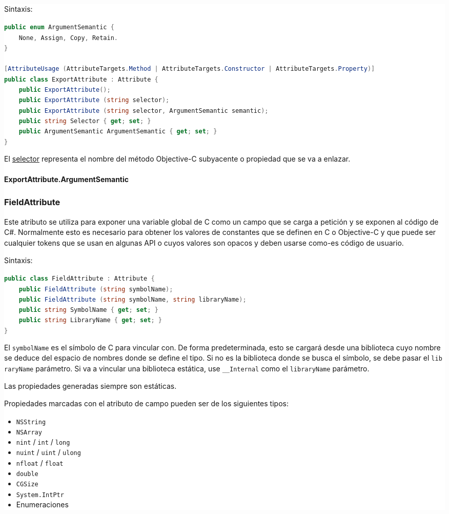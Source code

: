 Sintaxis:

```csharp
public enum ArgumentSemantic {
    None, Assign, Copy, Retain.
}

[AttributeUsage (AttributeTargets.Method | AttributeTargets.Constructor | AttributeTargets.Property)]
public class ExportAttribute : Attribute {
    public ExportAttribute();
    public ExportAttribute (string selector);
    public ExportAttribute (string selector, ArgumentSemantic semantic);
    public string Selector { get; set; }
    public ArgumentSemantic ArgumentSemantic { get; set; }
}
```

El [selector](https://developer.apple.com/library/content/documentation/General/Conceptual/DevPedia-CocoaCore/Selector.html) representa el nombre del método Objective-C subyacente o propiedad que se va a enlazar.

#### <a name="exportattributeargumentsemantic"></a>ExportAttribute.ArgumentSemantic

<a name="FieldAttribute" />

### <a name="fieldattribute"></a>FieldAttribute

Este atributo se utiliza para exponer una variable global de C como un campo que se carga a petición y se exponen al código de C#. Normalmente esto es necesario para obtener los valores de constantes que se definen en C o Objective-C y que puede ser cualquier tokens que se usan en algunas API o cuyos valores son opacos y deben usarse como-es código de usuario.

Sintaxis:

```csharp
public class FieldAttribute : Attribute {
    public FieldAttribute (string symbolName);
    public FieldAttribute (string symbolName, string libraryName);
    public string SymbolName { get; set; }
    public string LibraryName { get; set; }
}
```

El `symbolName` es el símbolo de C para vincular con. De forma predeterminada, esto se cargará desde una biblioteca cuyo nombre se deduce del espacio de nombres donde se define el tipo. Si no es la biblioteca donde se busca el símbolo, se debe pasar el `libraryName` parámetro. Si va a vincular una biblioteca estática, use `__Internal` como el `libraryName` parámetro.

Las propiedades generadas siempre son estáticas.

Propiedades marcadas con el atributo de campo pueden ser de los siguientes tipos:

* `NSString`
* `NSArray`
* `nint` / `int` / `long`
* `nuint` / `uint` / `ulong`
* `nfloat` / `float`
* `double`
* `CGSize`
* `System.IntPtr`
* Enumeraciones
